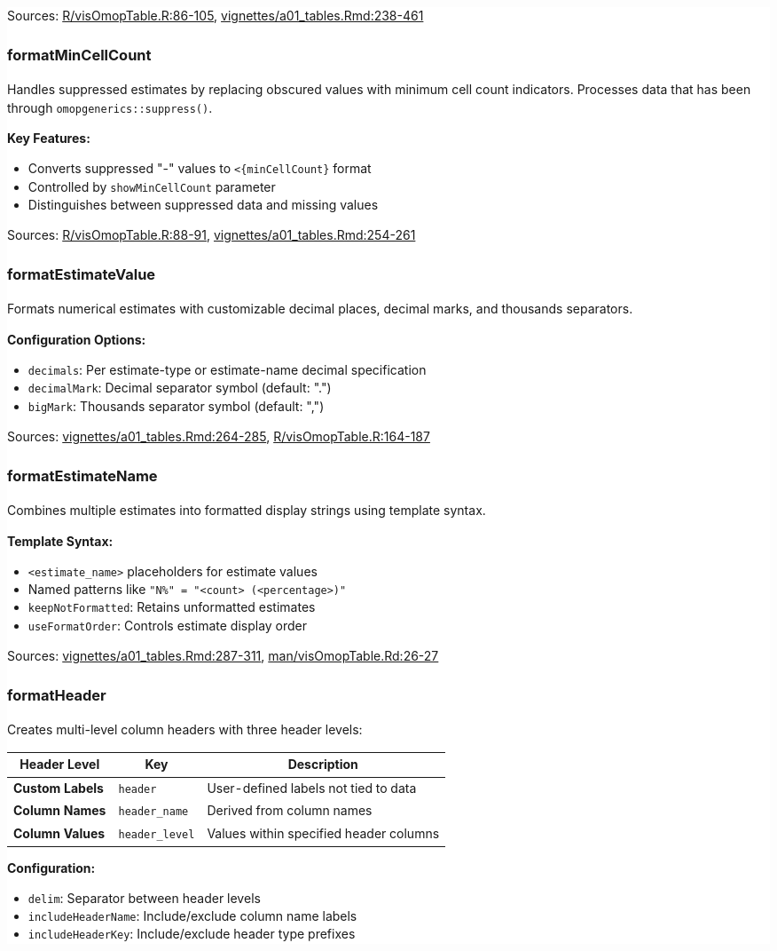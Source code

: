 ```mermaid
```

Sources: [R/visOmopTable.R:86-105](), [vignettes/a01_tables.Rmd:238-461]()

### formatMinCellCount

Handles suppressed estimates by replacing obscured values with minimum cell count indicators. Processes data that has been through `omopgenerics::suppress()`.

**Key Features:**
- Converts suppressed "-" values to `<{minCellCount}` format
- Controlled by `showMinCellCount` parameter
- Distinguishes between suppressed data and missing values

Sources: [R/visOmopTable.R:88-91](), [vignettes/a01_tables.Rmd:254-261]()

### formatEstimateValue

Formats numerical estimates with customizable decimal places, decimal marks, and thousands separators.

**Configuration Options:**
- `decimals`: Per estimate-type or estimate-name decimal specification
- `decimalMark`: Decimal separator symbol (default: ".")  
- `bigMark`: Thousands separator symbol (default: ",")

Sources: [vignettes/a01_tables.Rmd:264-285](), [R/visOmopTable.R:164-187]()

### formatEstimateName

Combines multiple estimates into formatted display strings using template syntax.

**Template Syntax:**
- `<estimate_name>` placeholders for estimate values
- Named patterns like `"N%" = "<count> (<percentage>)"`
- `keepNotFormatted`: Retains unformatted estimates
- `useFormatOrder`: Controls estimate display order

Sources: [vignettes/a01_tables.Rmd:287-311](), [man/visOmopTable.Rd:26-27]()

### formatHeader

Creates multi-level column headers with three header levels:

| Header Level | Key | Description |
|-------------|-----|-------------|
| **Custom Labels** | `header` | User-defined labels not tied to data |
| **Column Names** | `header_name` | Derived from column names |
| **Column Values** | `header_level` | Values within specified header columns |

**Configuration:**
- `delim`: Separator between header levels
- `includeHeaderName`: Include/exclude column name labels
- `includeHeaderKey`: Include/exclude header type prefixes
